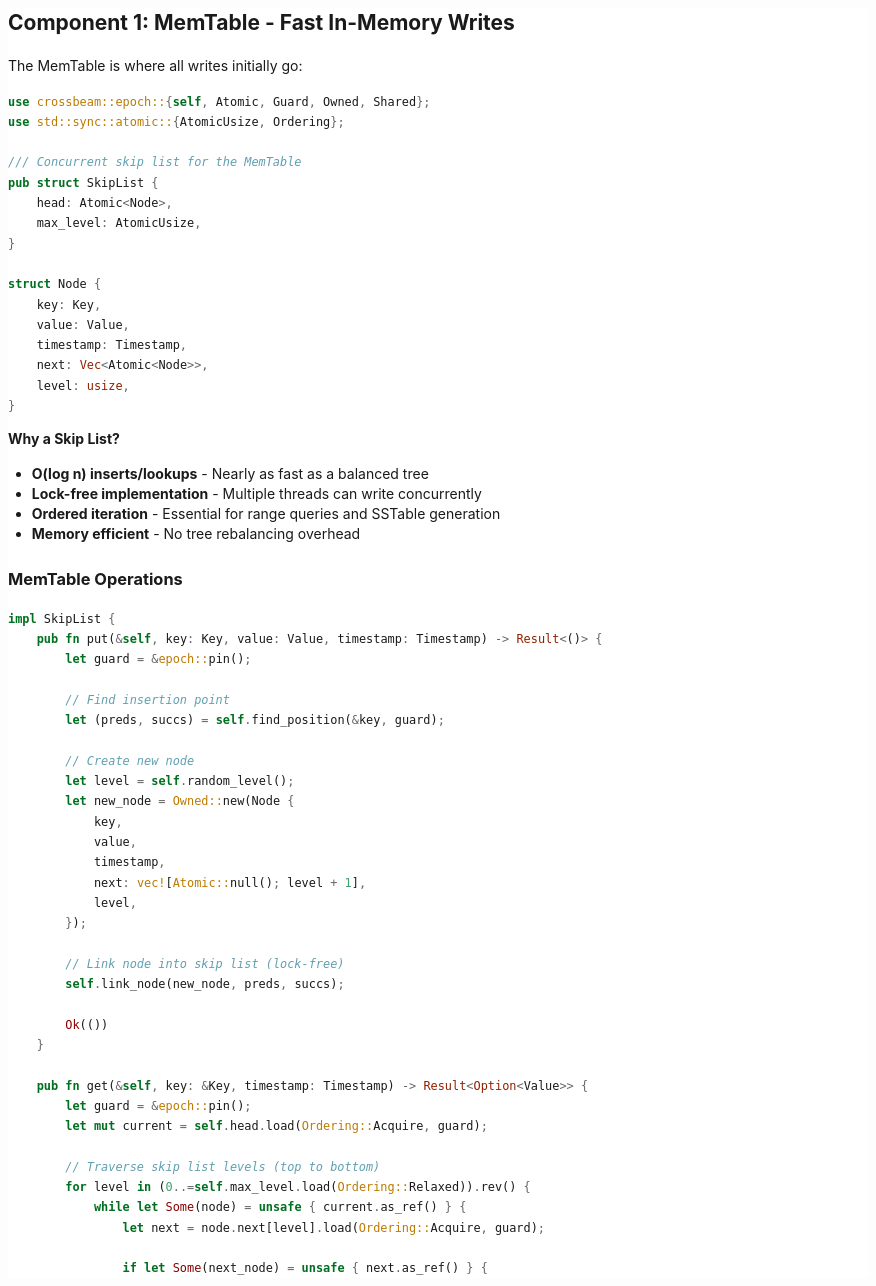 ## Component 1: MemTable - Fast In-Memory Writes

The MemTable is where all writes initially go:

```rust
use crossbeam::epoch::{self, Atomic, Guard, Owned, Shared};
use std::sync::atomic::{AtomicUsize, Ordering};

/// Concurrent skip list for the MemTable
pub struct SkipList {
    head: Atomic<Node>,
    max_level: AtomicUsize,
}

struct Node {
    key: Key,
    value: Value,
    timestamp: Timestamp,
    next: Vec<Atomic<Node>>,
    level: usize,
}
```

**Why a Skip List?**
- **O(log n) inserts/lookups** - Nearly as fast as a balanced tree
- **Lock-free implementation** - Multiple threads can write concurrently
- **Ordered iteration** - Essential for range queries and SSTable generation
- **Memory efficient** - No tree rebalancing overhead

### MemTable Operations

```rust
impl SkipList {
    pub fn put(&self, key: Key, value: Value, timestamp: Timestamp) -> Result<()> {
        let guard = &epoch::pin();
        
        // Find insertion point
        let (preds, succs) = self.find_position(&key, guard);
        
        // Create new node
        let level = self.random_level();
        let new_node = Owned::new(Node {
            key,
            value,
            timestamp,
            next: vec![Atomic::null(); level + 1],
            level,
        });
        
        // Link node into skip list (lock-free)
        self.link_node(new_node, preds, succs);
        
        Ok(())
    }
    
    pub fn get(&self, key: &Key, timestamp: Timestamp) -> Result<Option<Value>> {
        let guard = &epoch::pin();
        let mut current = self.head.load(Ordering::Acquire, guard);
        
        // Traverse skip list levels (top to bottom)
        for level in (0..=self.max_level.load(Ordering::Relaxed)).rev() {
            while let Some(node) = unsafe { current.as_ref() } {
                let next = node.next[level].load(Ordering::Acquire, guard);
                
                if let Some(next_node) = unsafe { next.as_ref() } {
```